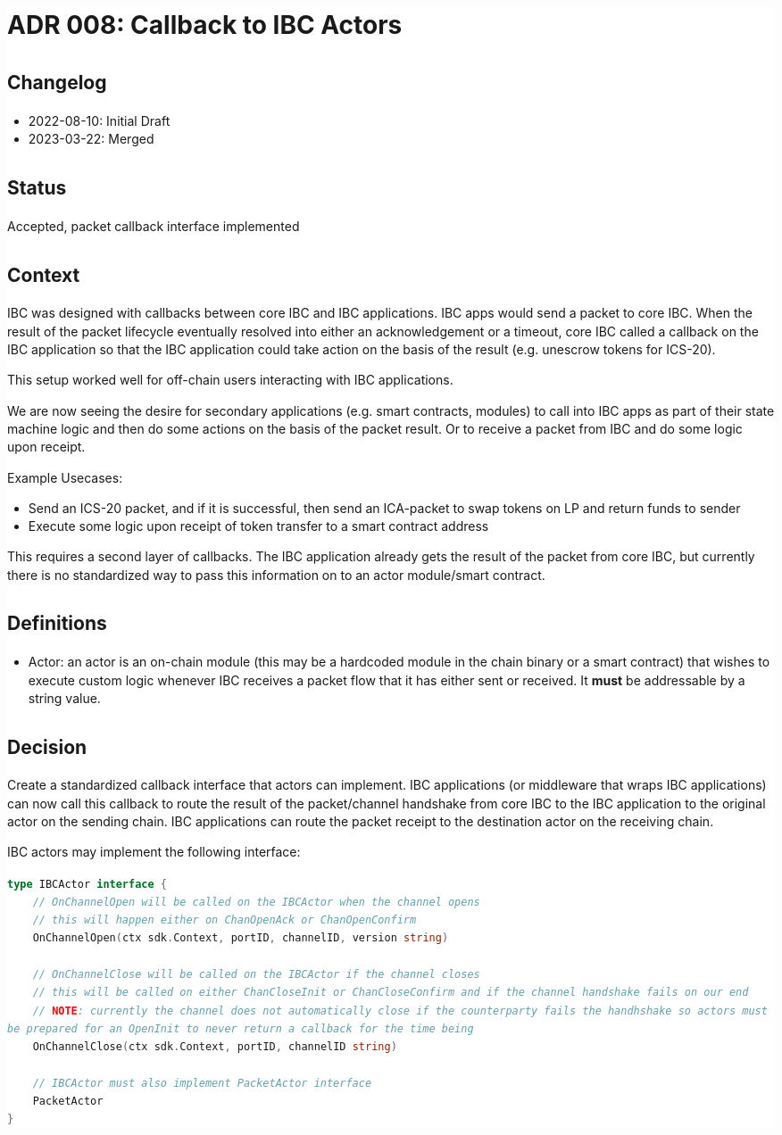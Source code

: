 # ADR 008: Callback to IBC Actors

## Changelog

* 2022-08-10: Initial Draft
* 2023-03-22: Merged

## Status

Accepted, packet callback interface implemented

## Context

IBC was designed with callbacks between core IBC and IBC applications. IBC apps would send a packet to core IBC. When the result of the packet lifecycle eventually resolved into either an acknowledgement or a timeout, core IBC called a callback on the IBC application so that the IBC application could take action on the basis of the result (e.g. unescrow tokens for ICS-20).

This setup worked well for off-chain users interacting with IBC applications.

We are now seeing the desire for secondary applications (e.g. smart contracts, modules) to call into IBC apps as part of their state machine logic and then do some actions on the basis of the packet result. Or to receive a packet from IBC and do some logic upon receipt.

Example Usecases:
- Send an ICS-20 packet, and if it is successful, then send an ICA-packet to swap tokens on LP and return funds to sender
- Execute some logic upon receipt of token transfer to a smart contract address

This requires a second layer of callbacks. The IBC application already gets the result of the packet from core IBC, but currently there is no standardized way to pass this information on to an actor module/smart contract.

## Definitions

- Actor: an actor is an on-chain module (this may be a hardcoded module in the chain binary or a smart contract) that wishes to execute custom logic whenever IBC receives a packet flow that it has either sent or received. It **must** be addressable by a string value.

## Decision

Create a standardized callback interface that actors can implement. IBC applications (or middleware that wraps IBC applications) can now call this callback to route the result of the packet/channel handshake from core IBC to the IBC application to the original actor on the sending chain. IBC applications can route the packet receipt to the destination actor on the receiving chain.

IBC actors may implement the following interface:

```go
type IBCActor interface {
    // OnChannelOpen will be called on the IBCActor when the channel opens
    // this will happen either on ChanOpenAck or ChanOpenConfirm
    OnChannelOpen(ctx sdk.Context, portID, channelID, version string)

    // OnChannelClose will be called on the IBCActor if the channel closes
    // this will be called on either ChanCloseInit or ChanCloseConfirm and if the channel handshake fails on our end
    // NOTE: currently the channel does not automatically close if the counterparty fails the handhshake so actors must be prepared for an OpenInit to never return a callback for the time being
    OnChannelClose(ctx sdk.Context, portID, channelID string)

    // IBCActor must also implement PacketActor interface
    PacketActor
}
```